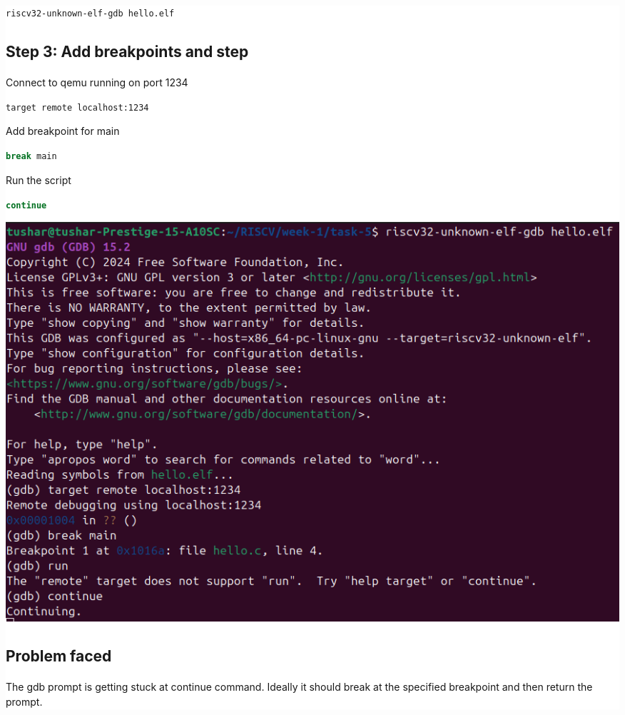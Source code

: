 ```bash
riscv32-unknown-elf-gdb hello.elf
```

## Step 3: Add breakpoints and step

Connect to qemu running on port 1234
```bash
target remote localhost:1234
```

Add breakpoint for main
```bash
break main
```

Run the script
```bash
continue
```

![GDB Commands](./assets/Task-6/gdb_window.png)

## Problem faced
The gdb prompt is getting stuck at continue command. Ideally it should break at the specified breakpoint and then return the prompt.
